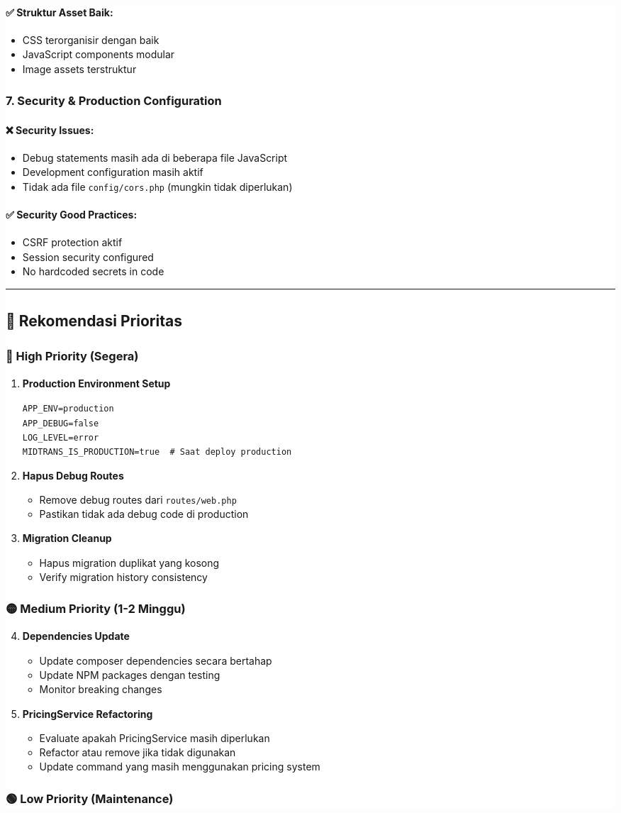 #### ✅ Struktur Asset Baik:
- CSS terorganisir dengan baik
- JavaScript components modular
- Image assets terstruktur

### 7. Security & Production Configuration

#### ❌ Security Issues:
- Debug statements masih ada di beberapa file JavaScript
- Development configuration masih aktif
- Tidak ada file `config/cors.php` (mungkin tidak diperlukan)

#### ✅ Security Good Practices:
- CSRF protection aktif
- Session security configured
- No hardcoded secrets in code

---

## 🚀 Rekomendasi Prioritas

### 🔴 High Priority (Segera)

1. **Production Environment Setup**
   ```env
   APP_ENV=production
   APP_DEBUG=false
   LOG_LEVEL=error
   MIDTRANS_IS_PRODUCTION=true  # Saat deploy production
   ```

2. **Hapus Debug Routes**
   - Remove debug routes dari `routes/web.php`
   - Pastikan tidak ada debug code di production

3. **Migration Cleanup**
   - Hapus migration duplikat yang kosong
   - Verify migration history consistency

### 🟡 Medium Priority (1-2 Minggu)

4. **Dependencies Update**
   - Update composer dependencies secara bertahap
   - Update NPM packages dengan testing
   - Monitor breaking changes

5. **PricingService Refactoring**
   - Evaluate apakah PricingService masih diperlukan
   - Refactor atau remove jika tidak digunakan
   - Update command yang masih menggunakan pricing system

### 🟢 Low Priority (Maintenance)
